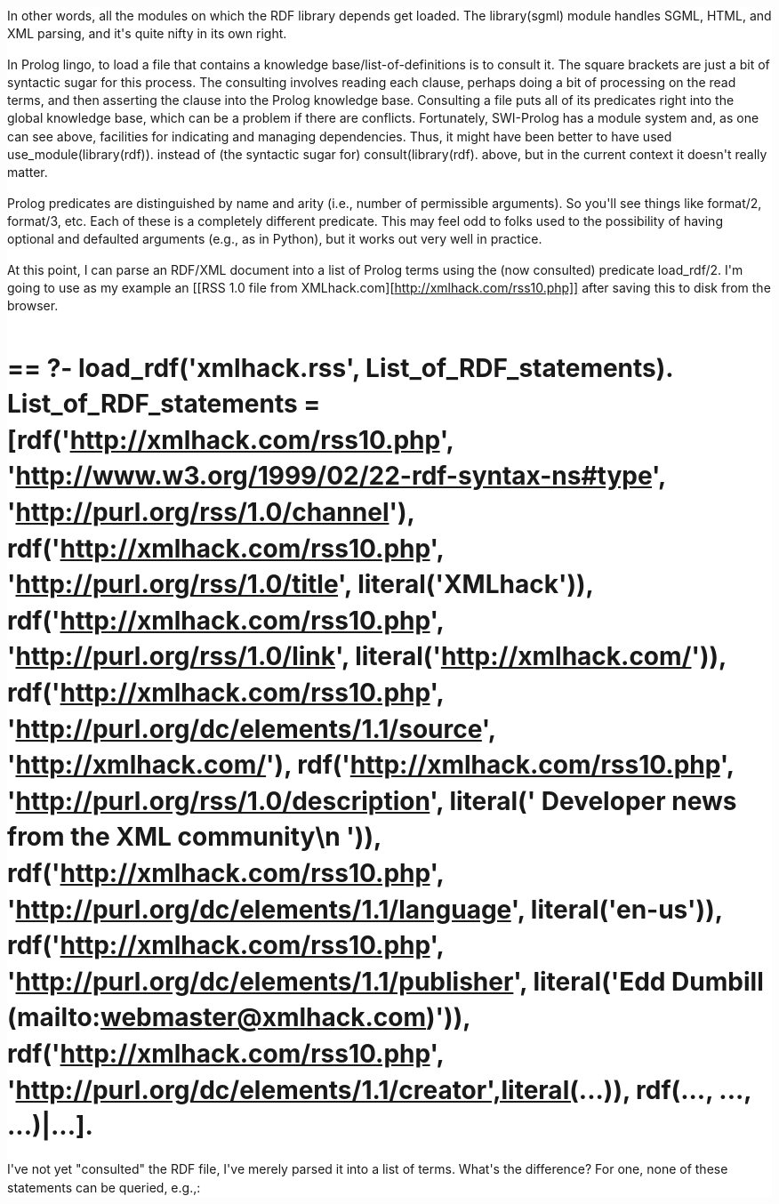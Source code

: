 In other words, all the modules on which the RDF library depends get
loaded. The library(sgml) module handles SGML, HTML, and XML parsing,
and it's quite nifty in its own right.

In Prolog lingo, to load a file that contains a knowledge
base/list-of-definitions is to consult it. The square brackets are just
a bit of syntactic sugar for this process. The consulting involves
reading each clause, perhaps doing a bit of processing on the read
terms, and then asserting the clause into the Prolog knowledge base.
Consulting a file puts all of its predicates right into the global
knowledge base, which can be a problem if there are conflicts.
Fortunately, SWI-Prolog has a module system and, as one can see above,
facilities for indicating and managing dependencies. Thus, it might have
been better to have used use_module(library(rdf)). instead of (the
syntactic sugar for) consult(library(rdf). above, but in the current
context it doesn't really matter.

Prolog predicates are distinguished by name and arity (i.e., number of
permissible arguments). So you'll see things like format/2,
format/3, etc. Each of these is a completely different
predicate. This may feel odd to folks used to the possibility of having
optional and defaulted arguments (e.g., as in Python), but it works out
very well in practice.

At this point, I can parse an RDF/XML document into a list of Prolog
terms using the (now consulted) predicate load_rdf/2. I'm going to use
as my example an [[RSS 1.0 file from
XMLhack.com][http://xmlhack.com/rss10.php]] after saving this to disk
from the browser.

==
?- load_rdf('xmlhack.rss', List_of_RDF_statements).
List_of_RDF_statements = [rdf('http://xmlhack.com/rss10.php',
'http://www.w3.org/1999/02/22-rdf-syntax-ns#type',
'http://purl.org/rss/1.0/channel'), rdf('http://xmlhack.com/rss10.php',
'http://purl.org/rss/1.0/title', literal('XMLhack')),
rdf('http://xmlhack.com/rss10.php', 'http://purl.org/rss/1.0/link',
literal('http://xmlhack.com/')), rdf('http://xmlhack.com/rss10.php',
'http://purl.org/dc/elements/1.1/source', 'http://xmlhack.com/'),
rdf('http://xmlhack.com/rss10.php',
'http://purl.org/rss/1.0/description', literal(' Developer news from the
XML community\n ')), rdf('http://xmlhack.com/rss10.php',
'http://purl.org/dc/elements/1.1/language', literal('en-us')),
rdf('http://xmlhack.com/rss10.php',
'http://purl.org/dc/elements/1.1/publisher', literal('Edd Dumbill
(mailto:webmaster@xmlhack.com)')), rdf('http://xmlhack.com/rss10.php',
'http://purl.org/dc/elements/1.1/creator',literal(...)), rdf(..., ...,
...)|...].
==

I've not yet "consulted" the RDF file, I've merely parsed it into a list
of terms. What's the difference? For one, none of these statements can
be queried, e.g.,:
